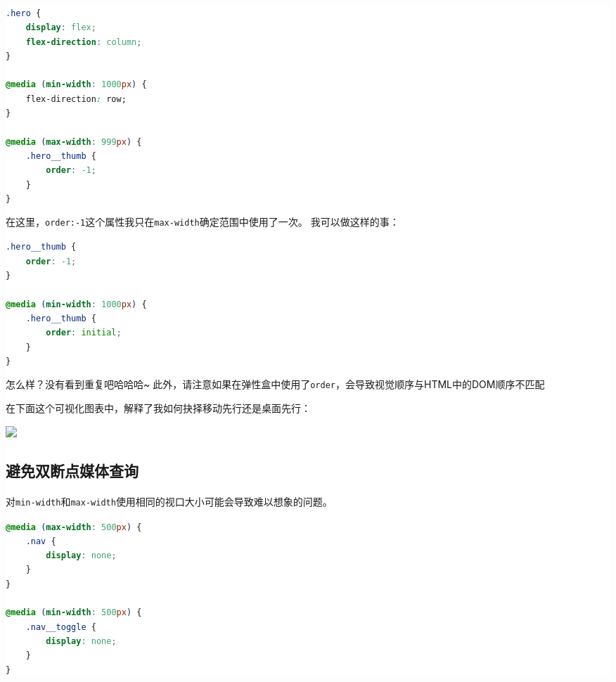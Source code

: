 ```css
.hero {
    display: flex;
    flex-direction: column;
}

@media (min-width: 1000px) {
    flex-direction: row;
}

@media (max-width: 999px) {
    .hero__thumb {
        order: -1;
    }
}
```

在这里，`order:-1`这个属性我只在`max-width`确定范围中使用了一次。
我可以做这样的事：

```css
.hero__thumb {
    order: -1;
}

@media (min-width: 1000px) {
    .hero__thumb {
        order: initial;
    }
}
```

怎么样？没有看到重复吧哈哈哈~
此外，请注意如果在弹性盒中使用了`order`，会导致视觉顺序与HTML中的DOM顺序不匹配

在下面这个可视化图表中，解释了我如何抉择移动先行还是桌面先行：

![](https://ishadeed.com/assets/mobile-desktop-first/my-approach-1.png)


## 避免双断点媒体查询

对`min-width`和`max-width`使用相同的视口大小可能会导致难以想象的问题。

```css
@media (max-width: 500px) {
    .nav {
        display: none; 
    }
}

@media (min-width: 500px) { 
    .nav__toggle {
        display: none; 
    }
}
```
